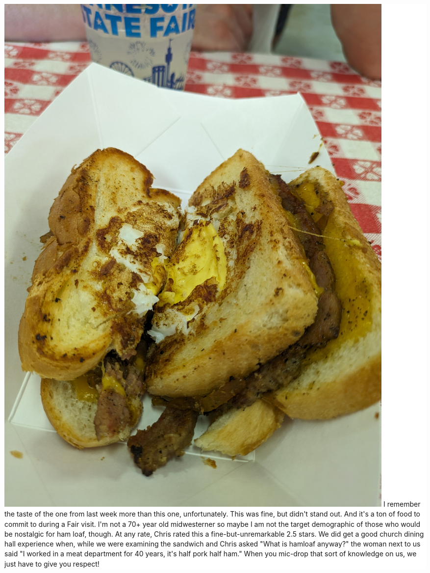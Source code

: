 [![image](/assets/2023Visit4/19.jpg)](/assets/2023Visit4/19.jpg)
I remember the taste of the one from last week more than this one, unfortunately. This was fine, but didn't stand out. And it's a ton of food to commit to during a Fair visit. I'm not a 70+ year old midwesterner so maybe I am not the target demographic of those who would be nostalgic for ham loaf, though. At any rate, Chris rated this a fine-but-unremarkable 2.5 stars. We did get a good church dining hall experience when, while we were examining the sandwich and Chris asked "What is hamloaf anyway?" the woman next to us said "I worked in a meat department for 40 years, it's half pork half ham." When you mic-drop that sort of knowledge on us, we just have to give you respect!
